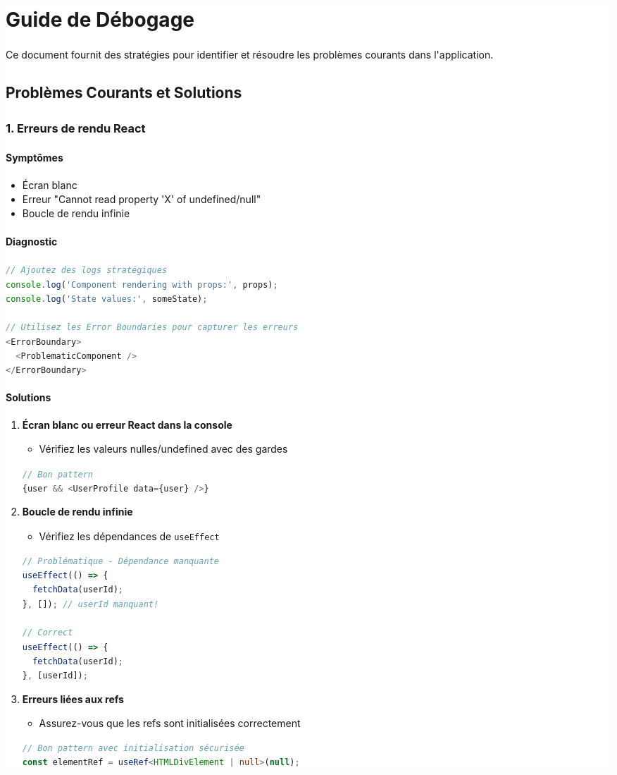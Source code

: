 # Guide de Débogage

Ce document fournit des stratégies pour identifier et résoudre les problèmes courants dans l'application.

## Problèmes Courants et Solutions

### 1. Erreurs de rendu React

#### Symptômes
- Écran blanc
- Erreur "Cannot read property 'X' of undefined/null"
- Boucle de rendu infinie

#### Diagnostic
```typescript
// Ajoutez des logs stratégiques
console.log('Component rendering with props:', props);
console.log('State values:', someState);

// Utilisez les Error Boundaries pour capturer les erreurs
<ErrorBoundary>
  <ProblematicComponent />
</ErrorBoundary>
```

#### Solutions
1. **Écran blanc ou erreur React dans la console**
   - Vérifiez les valeurs nulles/undefined avec des gardes
   ```typescript
   // Bon pattern
   {user && <UserProfile data={user} />}
   ```
   
2. **Boucle de rendu infinie**
   - Vérifiez les dépendances de `useEffect`
   ```typescript
   // Problématique - Dépendance manquante
   useEffect(() => {
     fetchData(userId);
   }, []); // userId manquant!
   
   // Correct
   useEffect(() => {
     fetchData(userId);
   }, [userId]);
   ```

3. **Erreurs liées aux refs**
   - Assurez-vous que les refs sont initialisées correctement
   ```typescript
   // Bon pattern avec initialisation sécurisée
   const elementRef = useRef<HTMLDivElement | null>(null);
   ```
